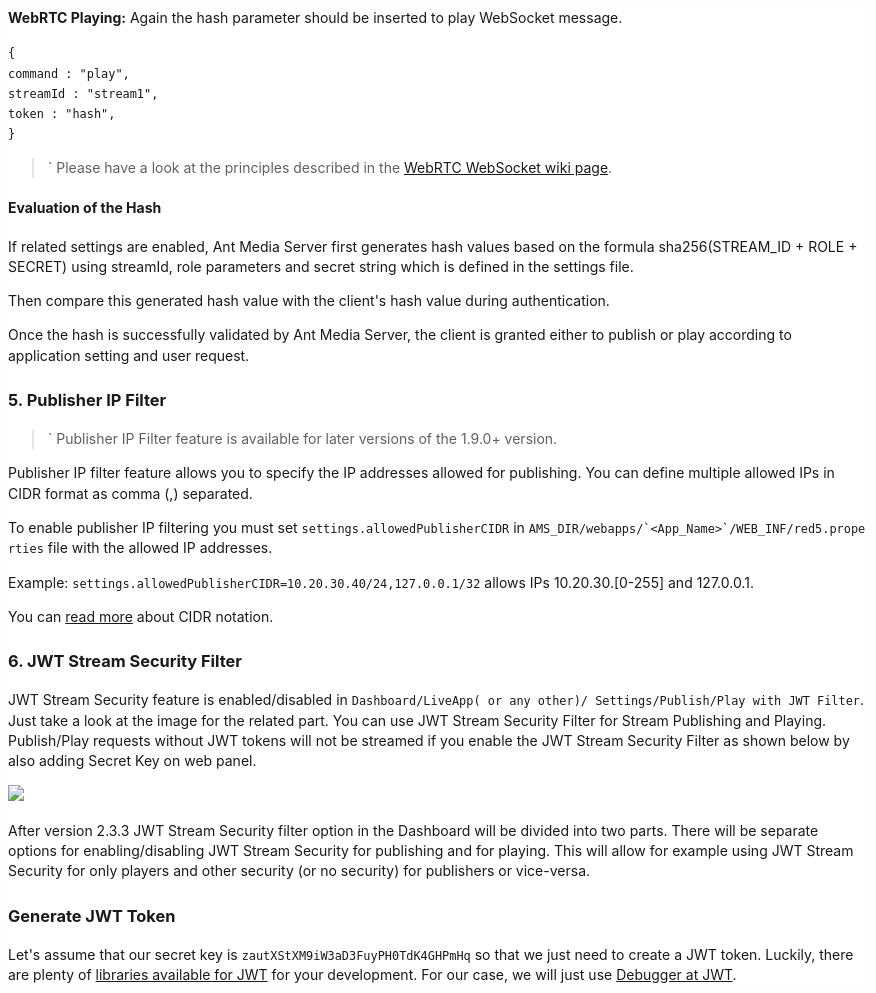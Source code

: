 **WebRTC Playing:** Again the hash parameter should be inserted to play WebSocket message.

    {
    command : "play",
    streamId : "stream1",
    token : "hash",
    }

>` Please have a look at the principles described in the [WebRTC WebSocket wiki page](/v1/docs/webrtc-websocket-messaging-reference).

#### Evaluation of the Hash

If related settings are enabled, Ant Media Server first generates hash values based on the formula sha256(STREAM\_ID + ROLE + SECRET) using streamId, role parameters and secret string which is defined in the settings file.

Then compare this generated hash value with the client's hash value during authentication.

Once the hash is successfully validated by Ant Media Server, the client is granted either to publish or play according to application setting and user request.

### 5\. Publisher IP Filter

>` Publisher IP Filter feature is available for later versions of the 1.9.0+ version.

Publisher IP filter feature allows you to specify the IP addresses allowed for publishing. You can define multiple allowed IPs in CIDR format as comma (,) separated.

To enable publisher IP filtering you must set ```settings.allowedPublisherCIDR``` in ```AMS_DIR/webapps/`<App_Name>`/WEB_INF/red5.properties``` file with the allowed IP addresses.

Example: ```settings.allowedPublisherCIDR=10.20.30.40/24,127.0.0.1/32``` allows IPs 10.20.30.\[0-255\] and 127.0.0.1.

You can [read more](https://whatismyipaddress.com/cidr/) about CIDR notation.

### 6\. JWT Stream Security Filter

JWT Stream Security feature is enabled/disabled in ```Dashboard/LiveApp( or any other)/ Settings/Publish/Play with JWT Filter```. Just take a look at the image for the related part. You can use JWT Stream Security Filter for Stream Publishing and Playing. Publish/Play requests without JWT tokens will not be streamed if you enable the JWT Stream Security Filter as shown below by also adding Secret Key on web panel.

![](@site/static/img/ant-media-server-jwt-stream-security-filter-dashboard.png)

After version 2.3.3 JWT Stream Security filter option in the Dashboard will be divided into two parts. There will be separate options for enabling/disabling JWT Stream Security for publishing and for playing. This will allow for example using JWT Stream Security for only players and other security (or no security) for publishers or vice-versa.

### Generate JWT Token

Let's assume that our secret key is ```zautXStXM9iW3aD3FuyPH0TdK4GHPmHq``` so that we just need to create a JWT token. Luckily, there are plenty of [libraries available for JWT](https://jwt.io/#libraries-io) for your development. For our case, we will just use [Debugger at JWT](https://jwt.io/#debugger-io).
